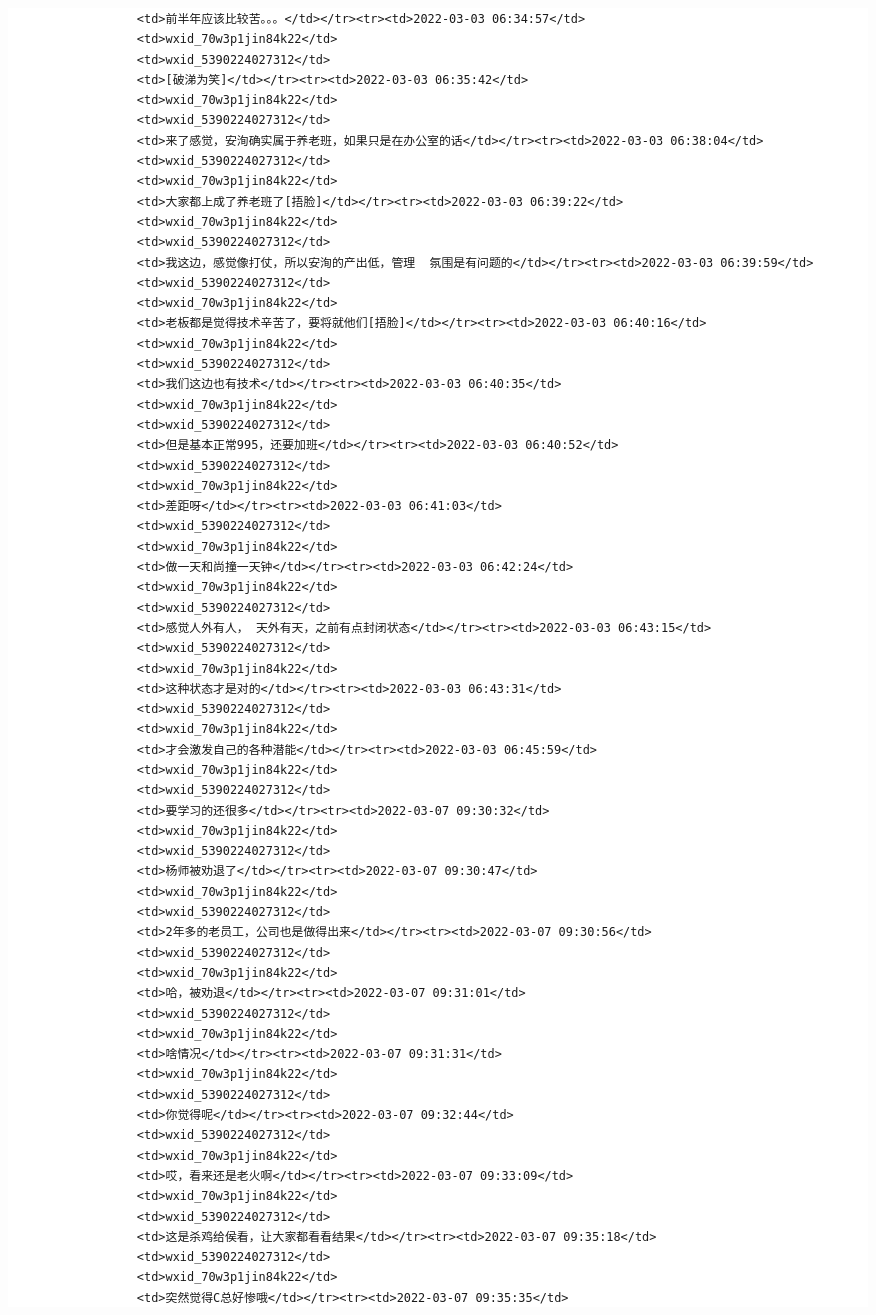                       <td>前半年应该比较苦。。。</td></tr><tr><td>2022-03-03 06:34:57</td>
                      <td>wxid_70w3p1jin84k22</td>
                      <td>wxid_5390224027312</td>
                      <td>[破涕为笑]</td></tr><tr><td>2022-03-03 06:35:42</td>
                      <td>wxid_70w3p1jin84k22</td>
                      <td>wxid_5390224027312</td>
                      <td>来了感觉，安洵确实属于养老班，如果只是在办公室的话</td></tr><tr><td>2022-03-03 06:38:04</td>
                      <td>wxid_5390224027312</td>
                      <td>wxid_70w3p1jin84k22</td>
                      <td>大家都上成了养老班了[捂脸]</td></tr><tr><td>2022-03-03 06:39:22</td>
                      <td>wxid_70w3p1jin84k22</td>
                      <td>wxid_5390224027312</td>
                      <td>我这边，感觉像打仗，所以安洵的产出低，管理  氛围是有问题的</td></tr><tr><td>2022-03-03 06:39:59</td>
                      <td>wxid_5390224027312</td>
                      <td>wxid_70w3p1jin84k22</td>
                      <td>老板都是觉得技术辛苦了，要将就他们[捂脸]</td></tr><tr><td>2022-03-03 06:40:16</td>
                      <td>wxid_70w3p1jin84k22</td>
                      <td>wxid_5390224027312</td>
                      <td>我们这边也有技术</td></tr><tr><td>2022-03-03 06:40:35</td>
                      <td>wxid_70w3p1jin84k22</td>
                      <td>wxid_5390224027312</td>
                      <td>但是基本正常995，还要加班</td></tr><tr><td>2022-03-03 06:40:52</td>
                      <td>wxid_5390224027312</td>
                      <td>wxid_70w3p1jin84k22</td>
                      <td>差距呀</td></tr><tr><td>2022-03-03 06:41:03</td>
                      <td>wxid_5390224027312</td>
                      <td>wxid_70w3p1jin84k22</td>
                      <td>做一天和尚撞一天钟</td></tr><tr><td>2022-03-03 06:42:24</td>
                      <td>wxid_70w3p1jin84k22</td>
                      <td>wxid_5390224027312</td>
                      <td>感觉人外有人， 天外有天，之前有点封闭状态</td></tr><tr><td>2022-03-03 06:43:15</td>
                      <td>wxid_5390224027312</td>
                      <td>wxid_70w3p1jin84k22</td>
                      <td>这种状态才是对的</td></tr><tr><td>2022-03-03 06:43:31</td>
                      <td>wxid_5390224027312</td>
                      <td>wxid_70w3p1jin84k22</td>
                      <td>才会激发自己的各种潜能</td></tr><tr><td>2022-03-03 06:45:59</td>
                      <td>wxid_70w3p1jin84k22</td>
                      <td>wxid_5390224027312</td>
                      <td>要学习的还很多</td></tr><tr><td>2022-03-07 09:30:32</td>
                      <td>wxid_70w3p1jin84k22</td>
                      <td>wxid_5390224027312</td>
                      <td>杨师被劝退了</td></tr><tr><td>2022-03-07 09:30:47</td>
                      <td>wxid_70w3p1jin84k22</td>
                      <td>wxid_5390224027312</td>
                      <td>2年多的老员工，公司也是做得出来</td></tr><tr><td>2022-03-07 09:30:56</td>
                      <td>wxid_5390224027312</td>
                      <td>wxid_70w3p1jin84k22</td>
                      <td>哈，被劝退</td></tr><tr><td>2022-03-07 09:31:01</td>
                      <td>wxid_5390224027312</td>
                      <td>wxid_70w3p1jin84k22</td>
                      <td>啥情况</td></tr><tr><td>2022-03-07 09:31:31</td>
                      <td>wxid_70w3p1jin84k22</td>
                      <td>wxid_5390224027312</td>
                      <td>你觉得呢</td></tr><tr><td>2022-03-07 09:32:44</td>
                      <td>wxid_5390224027312</td>
                      <td>wxid_70w3p1jin84k22</td>
                      <td>哎，看来还是老火啊</td></tr><tr><td>2022-03-07 09:33:09</td>
                      <td>wxid_70w3p1jin84k22</td>
                      <td>wxid_5390224027312</td>
                      <td>这是杀鸡给侯看，让大家都看看结果</td></tr><tr><td>2022-03-07 09:35:18</td>
                      <td>wxid_5390224027312</td>
                      <td>wxid_70w3p1jin84k22</td>
                      <td>突然觉得C总好惨哦</td></tr><tr><td>2022-03-07 09:35:35</td>